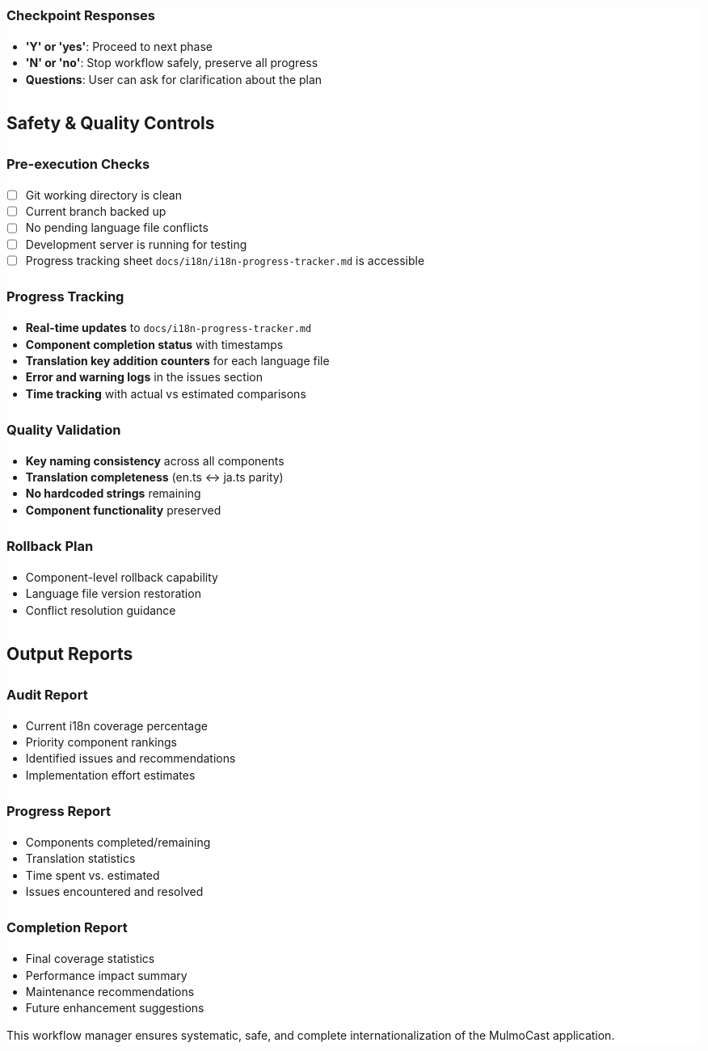 ### Checkpoint Responses
- **'Y' or 'yes'**: Proceed to next phase
- **'N' or 'no'**: Stop workflow safely, preserve all progress
- **Questions**: User can ask for clarification about the plan

## Safety & Quality Controls

### Pre-execution Checks
- [ ] Git working directory is clean
- [ ] Current branch backed up
- [ ] No pending language file conflicts
- [ ] Development server is running for testing
- [ ] Progress tracking sheet `docs/i18n/i18n-progress-tracker.md` is accessible

### Progress Tracking  
- **Real-time updates** to `docs/i18n-progress-tracker.md`
- **Component completion status** with timestamps
- **Translation key addition counters** for each language file
- **Error and warning logs** in the issues section
- **Time tracking** with actual vs estimated comparisons

### Quality Validation
- **Key naming consistency** across all components
- **Translation completeness** (en.ts ↔ ja.ts parity)
- **No hardcoded strings** remaining
- **Component functionality** preserved

### Rollback Plan
- Component-level rollback capability
- Language file version restoration
- Conflict resolution guidance

## Output Reports

### Audit Report
- Current i18n coverage percentage
- Priority component rankings
- Identified issues and recommendations
- Implementation effort estimates

### Progress Report
- Components completed/remaining
- Translation statistics
- Time spent vs. estimated
- Issues encountered and resolved

### Completion Report
- Final coverage statistics
- Performance impact summary
- Maintenance recommendations
- Future enhancement suggestions

This workflow manager ensures systematic, safe, and complete internationalization of the MulmoCast application.